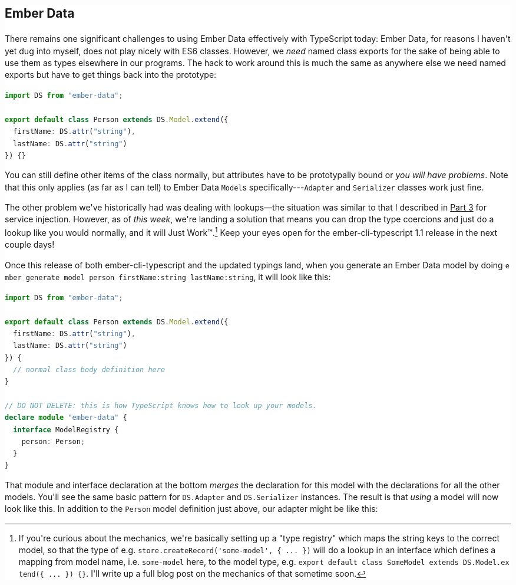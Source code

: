 ## Ember Data

There remains one significant challenges to using Ember Data effectively with TypeScript today: Ember Data, for reasons I haven't yet dug into myself, does not play nicely with ES6 classes. However, we _need_ named class exports for the sake of being able to use them as types elsewhere in our programs. The hack to work around this is much the same as anywhere else we need named exports but have to get things back into the prototype:

```ts
import DS from "ember-data";

export default class Person extends DS.Model.extend({
  firstName: DS.attr("string"),
  lastName: DS.attr("string")
}) {}
```

You can still define other items of the class normally, but attributes have to be prototypally bound or _you will have problems_. Note that this only applies (as far as I can tell) to Ember Data `Model`s specifically---`Adapter` and `Serializer` classes work just fine.

The other problem we've historically had was dealing with lookups—the situation was similar to that I described in [Part 3][pt3] for service injection. However, as of _this week_, we're landing a solution that means you can drop the type coercions and just do a lookup like you would normally, and it will Just Work™️.[^registries] Keep your eyes open for the ember-cli-typescript 1.1 release in the next couple days!

[^registries]: If you're curious about the mechanics, we're basically setting up a "type registry" which maps the string keys to the correct model, so that the type of e.g. `store.createRecord('some-model', { ... })` will do a lookup in an interface which defines a mapping from model name, i.e. `some-model` here, to the model type, e.g. `export default class SomeModel extends DS.Model.extend({ ... }) {}`. I'll write up a full blog post on the mechanics of that sometime soon.

Once this release of both ember-cli-typescript and the updated typings land, when you generate an Ember Data model by doing `ember generate model person firstName:string lastName:string`, it will look like this:

```ts
import DS from "ember-data";

export default class Person extends DS.Model.extend({
  firstName: DS.attr("string"),
  lastName: DS.attr("string")
}) {
  // normal class body definition here
}

// DO NOT DELETE: this is how TypeScript knows how to look up your models.
declare module "ember-data" {
  interface ModelRegistry {
    person: Person;
  }
}
```

That module and interface declaration at the bottom _merges_ the declaration for this model with the declarations for all the other models. You'll see the same basic pattern for `DS.Adapter` and `DS.Serializer` instances. The result is that _using_ a model will now look like this. In addition to the `Person` model definition just above, our adapter might be like this:


[ember.js]: https://emberjs.com
[typescript]: http://www.typescriptlang.org
[series]: /typing-your-ember.html
[pt1]: https://v4.chriskrycho.com/2018/typing-your-ember-update-part-1.html
[pt2]: https://v4.chriskrycho.com/2018/typing-your-ember-update-part-2.html
[pt3]: https://v4.chriskrycho.com/2018/typing-your-ember-update-part-3.html
[pt4]: https://v4.chriskrycho.com/2018/typing-your-ember-update-part-4.html
[cp-update]: https://v4.chriskrycho.com/2018/ember-ts-class-properties.html